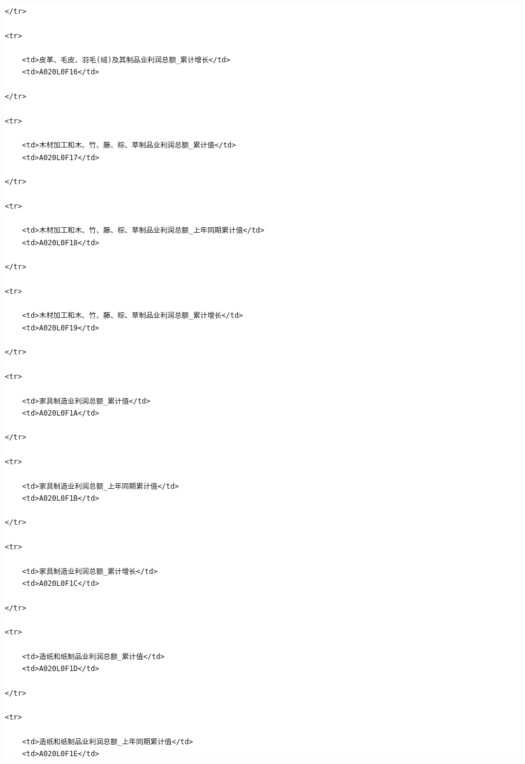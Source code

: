     </tr>
    
    <tr>

        <td>皮革、毛皮、羽毛(绒)及其制品业利润总额_累计增长</td>
        <td>A020L0F16</td>

    </tr>
    
    <tr>

        <td>木材加工和木、竹、藤、棕、草制品业利润总额_累计值</td>
        <td>A020L0F17</td>

    </tr>
    
    <tr>

        <td>木材加工和木、竹、藤、棕、草制品业利润总额_上年同期累计值</td>
        <td>A020L0F18</td>

    </tr>
    
    <tr>

        <td>木材加工和木、竹、藤、棕、草制品业利润总额_累计增长</td>
        <td>A020L0F19</td>

    </tr>
    
    <tr>

        <td>家具制造业利润总额_累计值</td>
        <td>A020L0F1A</td>

    </tr>
    
    <tr>

        <td>家具制造业利润总额_上年同期累计值</td>
        <td>A020L0F1B</td>

    </tr>
    
    <tr>

        <td>家具制造业利润总额_累计增长</td>
        <td>A020L0F1C</td>

    </tr>
    
    <tr>

        <td>造纸和纸制品业利润总额_累计值</td>
        <td>A020L0F1D</td>

    </tr>
    
    <tr>

        <td>造纸和纸制品业利润总额_上年同期累计值</td>
        <td>A020L0F1E</td>
